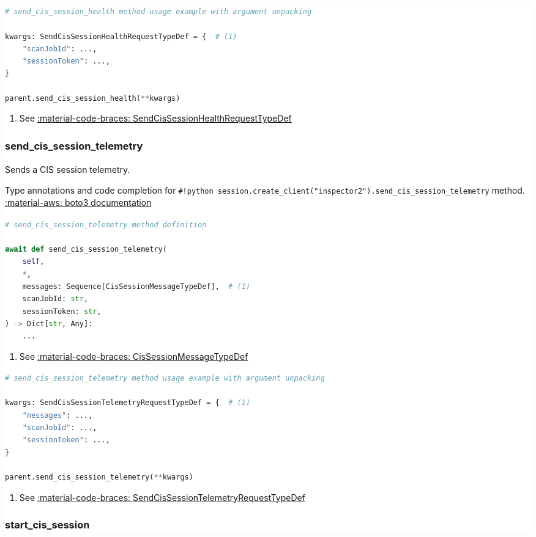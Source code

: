 

```python
# send_cis_session_health method usage example with argument unpacking

kwargs: SendCisSessionHealthRequestTypeDef = {  # (1)
    "scanJobId": ...,
    "sessionToken": ...,
}

parent.send_cis_session_health(**kwargs)
```

1. See [:material-code-braces: SendCisSessionHealthRequestTypeDef](./type_defs.md#sendcissessionhealthrequesttypedef) 

### send\_cis\_session\_telemetry

Sends a CIS session telemetry.

Type annotations and code completion for `#!python session.create_client("inspector2").send_cis_session_telemetry` method.
[:material-aws: boto3 documentation](https://boto3.amazonaws.com/v1/documentation/api/latest/reference/services/inspector2/client/send_cis_session_telemetry.html)

```python
# send_cis_session_telemetry method definition

await def send_cis_session_telemetry(
    self,
    *,
    messages: Sequence[CisSessionMessageTypeDef],  # (1)
    scanJobId: str,
    sessionToken: str,
) -> Dict[str, Any]:
    ...
```

1. See [:material-code-braces: CisSessionMessageTypeDef](./type_defs.md#cissessionmessagetypedef) 


```python
# send_cis_session_telemetry method usage example with argument unpacking

kwargs: SendCisSessionTelemetryRequestTypeDef = {  # (1)
    "messages": ...,
    "scanJobId": ...,
    "sessionToken": ...,
}

parent.send_cis_session_telemetry(**kwargs)
```

1. See [:material-code-braces: SendCisSessionTelemetryRequestTypeDef](./type_defs.md#sendcissessiontelemetryrequesttypedef) 

### start\_cis\_session
